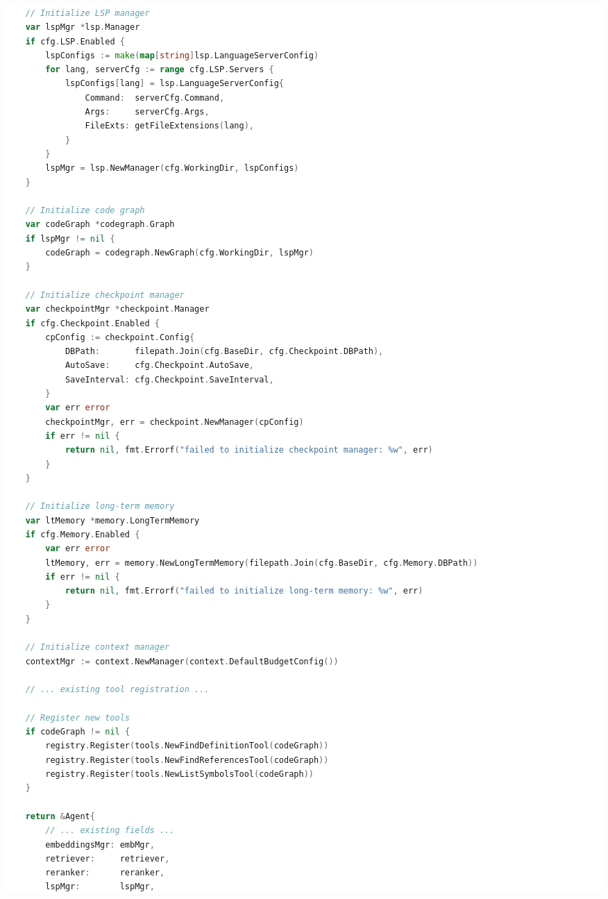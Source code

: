 ```go
	// Initialize LSP manager
	var lspMgr *lsp.Manager
	if cfg.LSP.Enabled {
		lspConfigs := make(map[string]lsp.LanguageServerConfig)
		for lang, serverCfg := range cfg.LSP.Servers {
			lspConfigs[lang] = lsp.LanguageServerConfig{
				Command:  serverCfg.Command,
				Args:     serverCfg.Args,
				FileExts: getFileExtensions(lang),
			}
		}
		lspMgr = lsp.NewManager(cfg.WorkingDir, lspConfigs)
	}

	// Initialize code graph
	var codeGraph *codegraph.Graph
	if lspMgr != nil {
		codeGraph = codegraph.NewGraph(cfg.WorkingDir, lspMgr)
	}

	// Initialize checkpoint manager
	var checkpointMgr *checkpoint.Manager
	if cfg.Checkpoint.Enabled {
		cpConfig := checkpoint.Config{
			DBPath:       filepath.Join(cfg.BaseDir, cfg.Checkpoint.DBPath),
			AutoSave:     cfg.Checkpoint.AutoSave,
			SaveInterval: cfg.Checkpoint.SaveInterval,
		}
		var err error
		checkpointMgr, err = checkpoint.NewManager(cpConfig)
		if err != nil {
			return nil, fmt.Errorf("failed to initialize checkpoint manager: %w", err)
		}
	}

	// Initialize long-term memory
	var ltMemory *memory.LongTermMemory
	if cfg.Memory.Enabled {
		var err error
		ltMemory, err = memory.NewLongTermMemory(filepath.Join(cfg.BaseDir, cfg.Memory.DBPath))
		if err != nil {
			return nil, fmt.Errorf("failed to initialize long-term memory: %w", err)
		}
	}

	// Initialize context manager
	contextMgr := context.NewManager(context.DefaultBudgetConfig())

	// ... existing tool registration ...

	// Register new tools
	if codeGraph != nil {
		registry.Register(tools.NewFindDefinitionTool(codeGraph))
		registry.Register(tools.NewFindReferencesTool(codeGraph))
		registry.Register(tools.NewListSymbolsTool(codeGraph))
	}

	return &Agent{
		// ... existing fields ...
		embeddingsMgr: embMgr,
		retriever:     retriever,
		reranker:      reranker,
		lspMgr:        lspMgr,
```